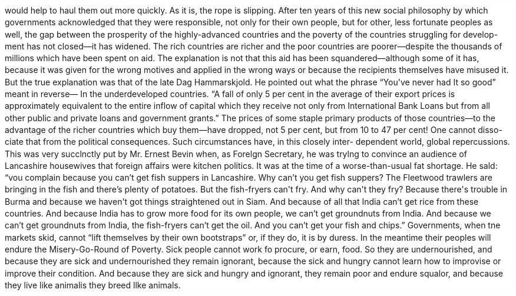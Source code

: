 would help to haul them out more quickly. As it is, 
the rope is slipping. 
After ten years of this new social philosophy by 
which governments acknowledged that they were 
responsible, not only for their own people, but for 
other, less fortunate peoples as well, the gap between 
the prosperity of the highly-advanced countries and 
the poverty of the countries struggling for develop- 
ment has not closed—it has widened. The rich 
countries are richer and the poor countries are 
poorer—despite the thousands of millions which 
have been spent on aid. 
The explanation is not that this aid has been 
squandered—although some of it has, because it 
was given for the wrong motives and applied in the 
wrong ways or because the recipients themselves 
have misused it. 
But the true explanation was that of the late Dag 
Hammarskjold. He pointed out what the phrase 
“You've never had It so good” meant in reverse— 
In the underdeveloped countries. 
“A fall of only 5 per cent in the average of their 
export prices is approximately equivalent to the 
entire inflow of capital which they receive not only 
from International Bank Loans but from all other 
public and private loans and government grants.” 
The prices of some staple primary products of 
those countries—to the advantage of the richer 
countries which buy them—have dropped, not 5 per 
cent, but from 10 to 47 per cent! One cannot disso- 
ciate that from the political consequences. 
Such circumstances have, in this closely inter- 
dependent world, global repercussions. This was 
very succlnctly put by Mr. Ernest Bevin when, as 
Forelgn Secretary, he was trylng to convince an 
audience of Lancashire housewives that foreign 
affairs were kitchen politics. It was at the time of 
a worse-than-usual fat shortage. He sald: 
“vou complain because you can’t get fish suppers 
in Lancashire. Why can’t you get fish suppers? 
The Fleetwood trawlers are bringing in the fish and 
there’s plenty of potatoes. But the fish-fryers can't 
fry. And why can't they fry? Because there's 
trouble in Burma and because we haven't got things 
straightened out in Siam. And because of all that 
India can’t get rice from these countries. And 
because India has to grow more food for its own 
people, we can’t get groundnuts from India. And 
because we can’t get groundnuts from India, the 
fish-fryers can’t get the oil. And you can’t get your 
fish and chips.” 
Governments, when tne markets skid, cannot 
“lift themselves by their own bootstraps” or, if 
they do, it is by duress. In the meantime their 
peoples will endure the Misery-Go-Round of 
Poverty. 
Sick people cannot work fo procure, or earn, food. 
So they are undernourished, and because they are 
sick and undernourished they remain ignorant, 
because the sick and hungry cannot learn how to 
improvise or improve their condition. And because 
they are sick and hungry and ignorant, they remain 
poor and endure squalor, and because they live like 
animalis they breed llke animals. 